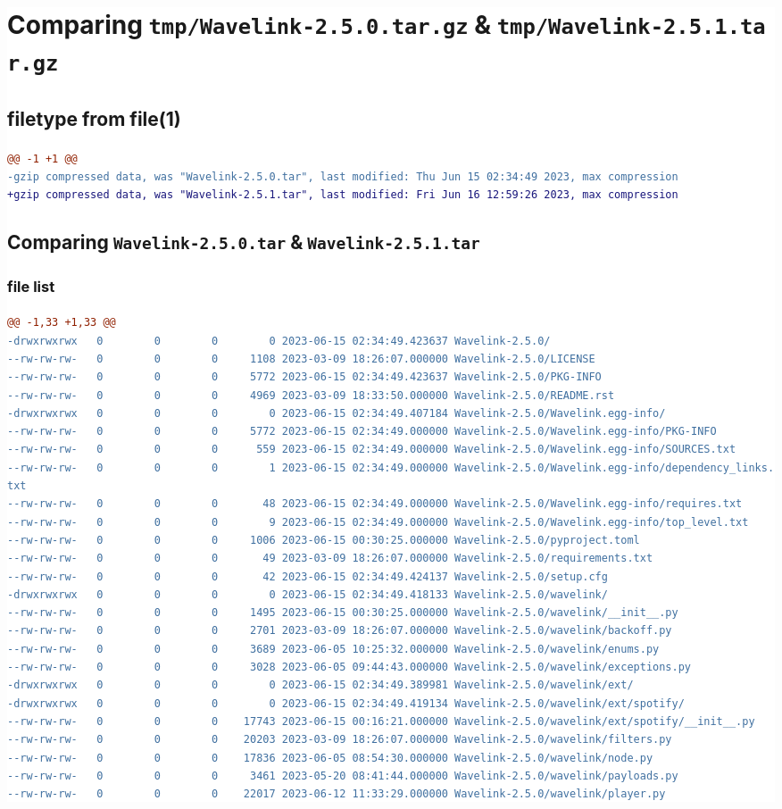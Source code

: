 # Comparing `tmp/Wavelink-2.5.0.tar.gz` & `tmp/Wavelink-2.5.1.tar.gz`

## filetype from file(1)

```diff
@@ -1 +1 @@
-gzip compressed data, was "Wavelink-2.5.0.tar", last modified: Thu Jun 15 02:34:49 2023, max compression
+gzip compressed data, was "Wavelink-2.5.1.tar", last modified: Fri Jun 16 12:59:26 2023, max compression
```

## Comparing `Wavelink-2.5.0.tar` & `Wavelink-2.5.1.tar`

### file list

```diff
@@ -1,33 +1,33 @@
-drwxrwxrwx   0        0        0        0 2023-06-15 02:34:49.423637 Wavelink-2.5.0/
--rw-rw-rw-   0        0        0     1108 2023-03-09 18:26:07.000000 Wavelink-2.5.0/LICENSE
--rw-rw-rw-   0        0        0     5772 2023-06-15 02:34:49.423637 Wavelink-2.5.0/PKG-INFO
--rw-rw-rw-   0        0        0     4969 2023-03-09 18:33:50.000000 Wavelink-2.5.0/README.rst
-drwxrwxrwx   0        0        0        0 2023-06-15 02:34:49.407184 Wavelink-2.5.0/Wavelink.egg-info/
--rw-rw-rw-   0        0        0     5772 2023-06-15 02:34:49.000000 Wavelink-2.5.0/Wavelink.egg-info/PKG-INFO
--rw-rw-rw-   0        0        0      559 2023-06-15 02:34:49.000000 Wavelink-2.5.0/Wavelink.egg-info/SOURCES.txt
--rw-rw-rw-   0        0        0        1 2023-06-15 02:34:49.000000 Wavelink-2.5.0/Wavelink.egg-info/dependency_links.txt
--rw-rw-rw-   0        0        0       48 2023-06-15 02:34:49.000000 Wavelink-2.5.0/Wavelink.egg-info/requires.txt
--rw-rw-rw-   0        0        0        9 2023-06-15 02:34:49.000000 Wavelink-2.5.0/Wavelink.egg-info/top_level.txt
--rw-rw-rw-   0        0        0     1006 2023-06-15 00:30:25.000000 Wavelink-2.5.0/pyproject.toml
--rw-rw-rw-   0        0        0       49 2023-03-09 18:26:07.000000 Wavelink-2.5.0/requirements.txt
--rw-rw-rw-   0        0        0       42 2023-06-15 02:34:49.424137 Wavelink-2.5.0/setup.cfg
-drwxrwxrwx   0        0        0        0 2023-06-15 02:34:49.418133 Wavelink-2.5.0/wavelink/
--rw-rw-rw-   0        0        0     1495 2023-06-15 00:30:25.000000 Wavelink-2.5.0/wavelink/__init__.py
--rw-rw-rw-   0        0        0     2701 2023-03-09 18:26:07.000000 Wavelink-2.5.0/wavelink/backoff.py
--rw-rw-rw-   0        0        0     3689 2023-06-05 10:25:32.000000 Wavelink-2.5.0/wavelink/enums.py
--rw-rw-rw-   0        0        0     3028 2023-06-05 09:44:43.000000 Wavelink-2.5.0/wavelink/exceptions.py
-drwxrwxrwx   0        0        0        0 2023-06-15 02:34:49.389981 Wavelink-2.5.0/wavelink/ext/
-drwxrwxrwx   0        0        0        0 2023-06-15 02:34:49.419134 Wavelink-2.5.0/wavelink/ext/spotify/
--rw-rw-rw-   0        0        0    17743 2023-06-15 00:16:21.000000 Wavelink-2.5.0/wavelink/ext/spotify/__init__.py
--rw-rw-rw-   0        0        0    20203 2023-03-09 18:26:07.000000 Wavelink-2.5.0/wavelink/filters.py
--rw-rw-rw-   0        0        0    17836 2023-06-05 08:54:30.000000 Wavelink-2.5.0/wavelink/node.py
--rw-rw-rw-   0        0        0     3461 2023-05-20 08:41:44.000000 Wavelink-2.5.0/wavelink/payloads.py
--rw-rw-rw-   0        0        0    22017 2023-06-12 11:33:29.000000 Wavelink-2.5.0/wavelink/player.py
```